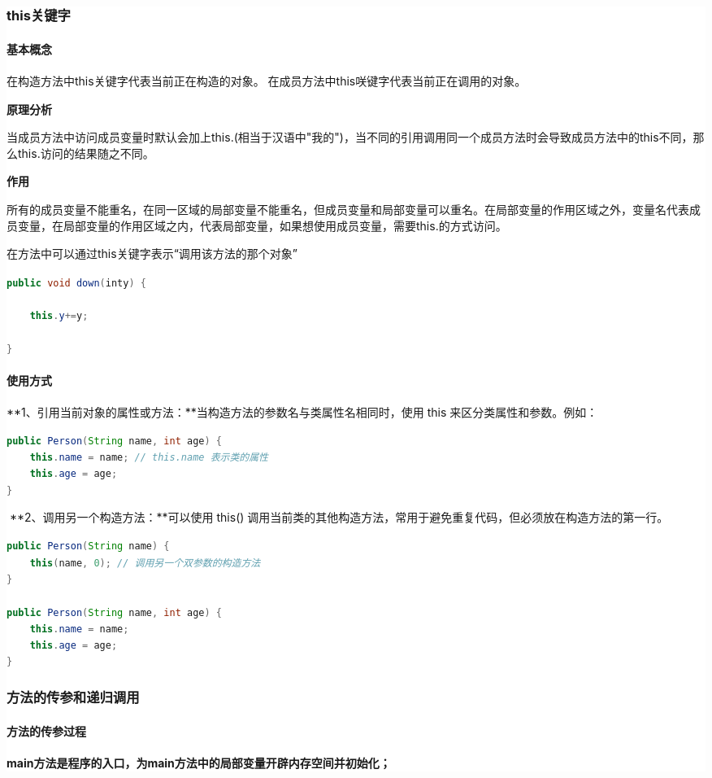 ### this关键字

#### 基本概念

在构造方法中this关键字代表当前正在构造的对象。
在成员方法中this咲键字代表当前正在调用的对象。

**原理分析**

​	当成员方法中访问成员变量时默认会加上this.(相当于汉语中"我的")，当不同的引用调用同一个成员方法时会导致成员方法中的this不同，那么this.访问的结果随之不同。

**作用**

​	所有的成员变量不能重名，在同一区域的局部变量不能重名，但成员变量和局部变量可以重名。在局部变量的作用区域之外，变量名代表成员变量，在局部变量的作用区域之内，代表局部变量，如果想使用成员变量，需要this.的方式访问。

在方法中可以通过this关键字表示“调用该方法的那个对象”

```java
public void down(inty) {

	this.y+=y;

}
```

#### 使用方式

​	**1、引用当前对象的属性或方法：**当构造方法的参数名与类属性名相同时，使用 this 来区分类属性和参数。例如：

```java
public Person(String name, int age) {
    this.name = name; // this.name 表示类的属性
    this.age = age;
}
```

​	**2、调用另一个构造方法：**可以使用 this() 调用当前类的其他构造方法，常用于避免重复代码，但必须放在构造方法的第一行。

```java
public Person(String name) {
    this(name, 0); // 调用另一个双参数的构造方法
}

public Person(String name, int age) {
    this.name = name;
    this.age = age;
}
```



### 方法的传参和递归调用

#### 方法的传参过程

**main方法是程序的入口，为main方法中的局部变量开辟内存空间并初始化；**
